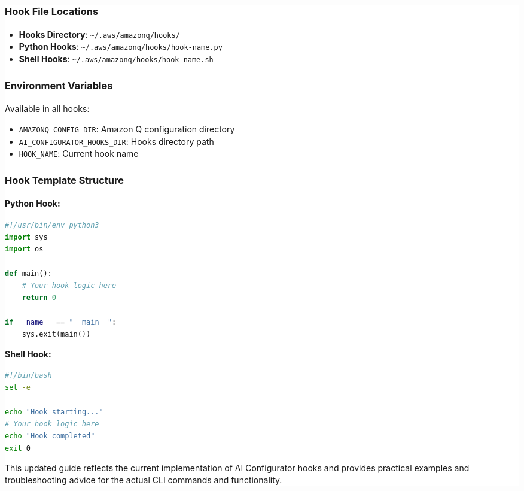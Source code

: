 ### Hook File Locations

- **Hooks Directory**: `~/.aws/amazonq/hooks/`
- **Python Hooks**: `~/.aws/amazonq/hooks/hook-name.py`
- **Shell Hooks**: `~/.aws/amazonq/hooks/hook-name.sh`

### Environment Variables

Available in all hooks:
- `AMAZONQ_CONFIG_DIR`: Amazon Q configuration directory
- `AI_CONFIGURATOR_HOOKS_DIR`: Hooks directory path
- `HOOK_NAME`: Current hook name

### Hook Template Structure

**Python Hook:**
```python
#!/usr/bin/env python3
import sys
import os

def main():
    # Your hook logic here
    return 0

if __name__ == "__main__":
    sys.exit(main())
```

**Shell Hook:**
```bash
#!/bin/bash
set -e

echo "Hook starting..."
# Your hook logic here
echo "Hook completed"
exit 0
```

This updated guide reflects the current implementation of AI Configurator hooks and provides practical examples and troubleshooting advice for the actual CLI commands and functionality.
